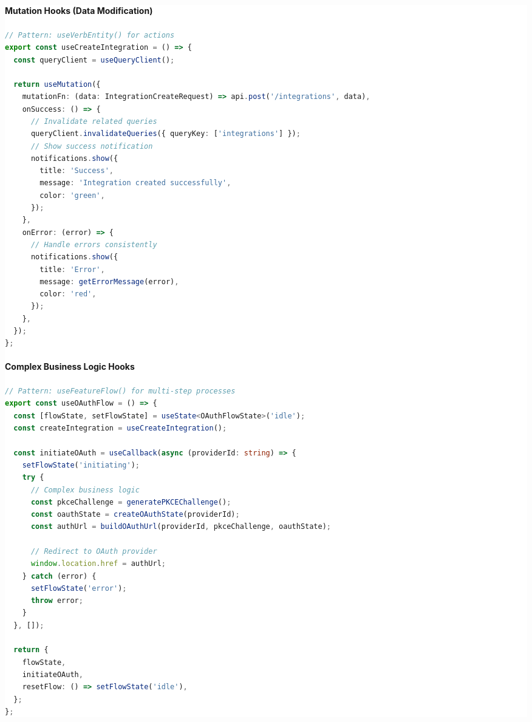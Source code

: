 #### Mutation Hooks (Data Modification)
```typescript
// Pattern: useVerbEntity() for actions
export const useCreateIntegration = () => {
  const queryClient = useQueryClient();
  
  return useMutation({
    mutationFn: (data: IntegrationCreateRequest) => api.post('/integrations', data),
    onSuccess: () => {
      // Invalidate related queries
      queryClient.invalidateQueries({ queryKey: ['integrations'] });
      // Show success notification
      notifications.show({
        title: 'Success',
        message: 'Integration created successfully',
        color: 'green',
      });
    },
    onError: (error) => {
      // Handle errors consistently
      notifications.show({
        title: 'Error',
        message: getErrorMessage(error),
        color: 'red',
      });
    },
  });
};
```

#### Complex Business Logic Hooks
```typescript
// Pattern: useFeatureFlow() for multi-step processes
export const useOAuthFlow = () => {
  const [flowState, setFlowState] = useState<OAuthFlowState>('idle');
  const createIntegration = useCreateIntegration();
  
  const initiateOAuth = useCallback(async (providerId: string) => {
    setFlowState('initiating');
    try {
      // Complex business logic
      const pkceChallenge = generatePKCEChallenge();
      const oauthState = createOAuthState(providerId);
      const authUrl = buildOAuthUrl(providerId, pkceChallenge, oauthState);
      
      // Redirect to OAuth provider
      window.location.href = authUrl;
    } catch (error) {
      setFlowState('error');
      throw error;
    }
  }, []);
  
  return {
    flowState,
    initiateOAuth,
    resetFlow: () => setFlowState('idle'),
  };
};
```

